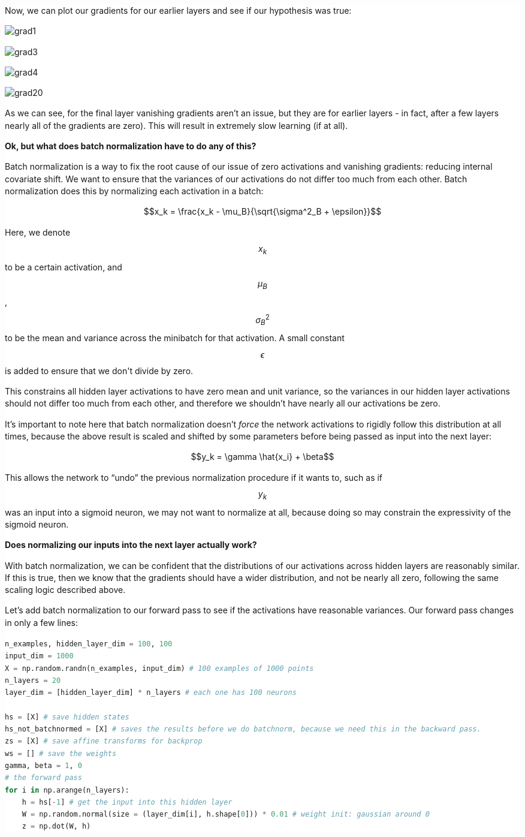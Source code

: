 Now, we can plot our gradients for our earlier layers and see if our hypothesis was true:

![grad1](https://raw.githubusercontent.com/rohan-varma/nn-init-demo/master/plots/grad_layer2.png)

![grad3](https://raw.githubusercontent.com/rohan-varma/nn-init-demo/master/plots/grad_layer_3.png)

![grad4](https://raw.githubusercontent.com/rohan-varma/nn-init-demo/master/plots/grad_layer_4.png)

![grad20](https://raw.githubusercontent.com/rohan-varma/nn-init-demo/master/plots/grads_layer_20.png)

As we can see, for the final layer vanishing gradients aren’t an issue, but they are for earlier layers - in fact, after a few layers nearly all of the gradients are zero). This will result in extremely slow learning (if at all).

**Ok, but what does batch normalization have to do any of this?**

Batch normalization is a way to fix the root cause of our issue of zero activations and vanishing gradients: reducing internal covariate shift. We want to ensure that the variances of our activations do not differ too much from each other. Batch normalization does this by normalizing each activation in a batch:



$$x_k = \frac{x_k - \mu_B}{\sqrt{\sigma^2_B + \epsilon}}$$

Here, we denote$$ x_k$$ to be a certain activation, and $$\mu_B$$, $$\sigma^2_B$$ to be the mean and variance across the minibatch for that activation. A small constant $$\epsilon$$ is added to ensure that we don't divide by zero. 

This constrains all hidden layer activations to have zero mean and unit variance, so the variances in our hidden layer activations should not differ too much from each other, and therefore we shouldn’t have nearly all our activations be zero.

It’s important to note here that batch normalization doesn’t *force* the network activations to rigidly follow this distribution at all times, because the above result is scaled and shifted by some parameters before being passed as input into the next layer:

$$y_k = \gamma \hat{x_i} + \beta$$

This allows the network to “undo” the previous normalization procedure if it wants to, such as if $$y_k$$ was an input into a sigmoid neuron, we may not want to normalize at all, because doing so may constrain the expressivity of the sigmoid neuron.

**Does normalizing our inputs into the next layer actually work?**

With batch normalization, we can be confident that the distributions of our activations across hidden layers are reasonably similar. If this is true, then we know that the gradients should have a wider distribution, and not be nearly all zero, following the same scaling logic described above.

Let’s add batch normalization to our forward pass to see if the activations have reasonable variances. Our forward pass changes in only a few lines:

```python
n_examples, hidden_layer_dim = 100, 100
input_dim = 1000
X = np.random.randn(n_examples, input_dim) # 100 examples of 1000 points
n_layers = 20
layer_dim = [hidden_layer_dim] * n_layers # each one has 100 neurons

hs = [X] # save hidden states
hs_not_batchnormed = [X] # saves the results before we do batchnorm, because we need this in the backward pass.
zs = [X] # save affine transforms for backprop
ws = [] # save the weights
gamma, beta = 1, 0
# the forward pass
for i in np.arange(n_layers):
	h = hs[-1] # get the input into this hidden layer
	W = np.random.normal(size = (layer_dim[i], h.shape[0])) * 0.01 # weight init: gaussian around 0
	z = np.dot(W, h)
```